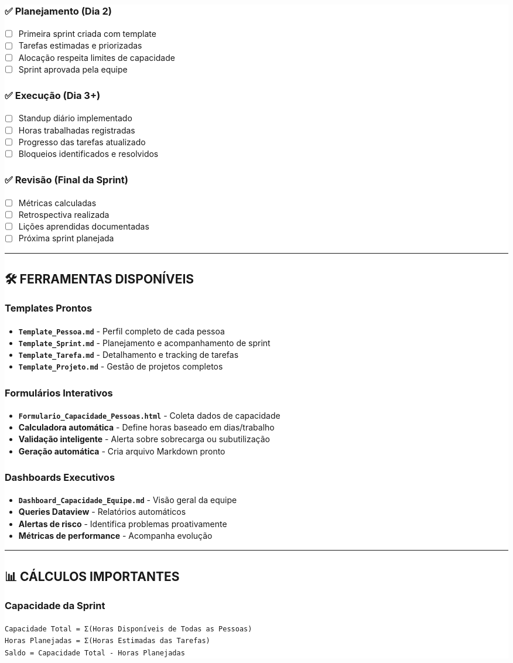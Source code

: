 ### **✅ Planejamento (Dia 2)**
- [ ] Primeira sprint criada com template
- [ ] Tarefas estimadas e priorizadas
- [ ] Alocação respeita limites de capacidade
- [ ] Sprint aprovada pela equipe

### **✅ Execução (Dia 3+)**
- [ ] Standup diário implementado
- [ ] Horas trabalhadas registradas
- [ ] Progresso das tarefas atualizado
- [ ] Bloqueios identificados e resolvidos

### **✅ Revisão (Final da Sprint)**
- [ ] Métricas calculadas
- [ ] Retrospectiva realizada
- [ ] Lições aprendidas documentadas
- [ ] Próxima sprint planejada

---

## 🛠️ **FERRAMENTAS DISPONÍVEIS**

### **Templates Prontos**
- **`Template_Pessoa.md`** - Perfil completo de cada pessoa
- **`Template_Sprint.md`** - Planejamento e acompanhamento de sprint
- **`Template_Tarefa.md`** - Detalhamento e tracking de tarefas
- **`Template_Projeto.md`** - Gestão de projetos completos

### **Formulários Interativos**
- **`Formulario_Capacidade_Pessoas.html`** - Coleta dados de capacidade
- **Calculadora automática** - Define horas baseado em dias/trabalho
- **Validação inteligente** - Alerta sobre sobrecarga ou subutilização
- **Geração automática** - Cria arquivo Markdown pronto

### **Dashboards Executivos**
- **`Dashboard_Capacidade_Equipe.md`** - Visão geral da equipe
- **Queries Dataview** - Relatórios automáticos
- **Alertas de risco** - Identifica problemas proativamente
- **Métricas de performance** - Acompanha evolução

---

## 📊 **CÁLCULOS IMPORTANTES**

### **Capacidade da Sprint**
```
Capacidade Total = Σ(Horas Disponíveis de Todas as Pessoas)
Horas Planejadas = Σ(Horas Estimadas das Tarefas)
Saldo = Capacidade Total - Horas Planejadas
```
